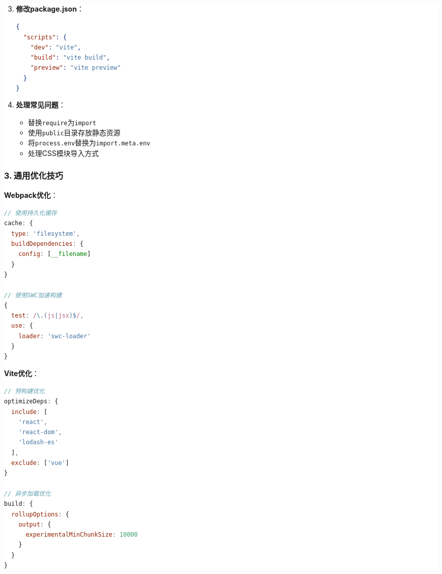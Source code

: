 3. **修改package.json**：
   ```json
   {
     "scripts": {
       "dev": "vite",
       "build": "vite build",
       "preview": "vite preview"
     }
   }
   ```

4. **处理常见问题**：
   - 替换`require`为`import`
   - 使用`public`目录存放静态资源
   - 将`process.env`替换为`import.meta.env`
   - 处理CSS模块导入方式

### 3. 通用优化技巧
**Webpack优化**：
```javascript
// 使用持久化缓存
cache: {
  type: 'filesystem',
  buildDependencies: {
    config: [__filename]
  }
}

// 使用SWC加速构建
{
  test: /\.(js|jsx)$/,
  use: {
    loader: 'swc-loader'
  }
}
```

**Vite优化**：
```javascript
// 预构建优化
optimizeDeps: {
  include: [
    'react',
    'react-dom',
    'lodash-es'
  ],
  exclude: ['vue']
}

// 异步加载优化
build: {
  rollupOptions: {
    output: {
      experimentalMinChunkSize: 10000
    }
  }
}
```

